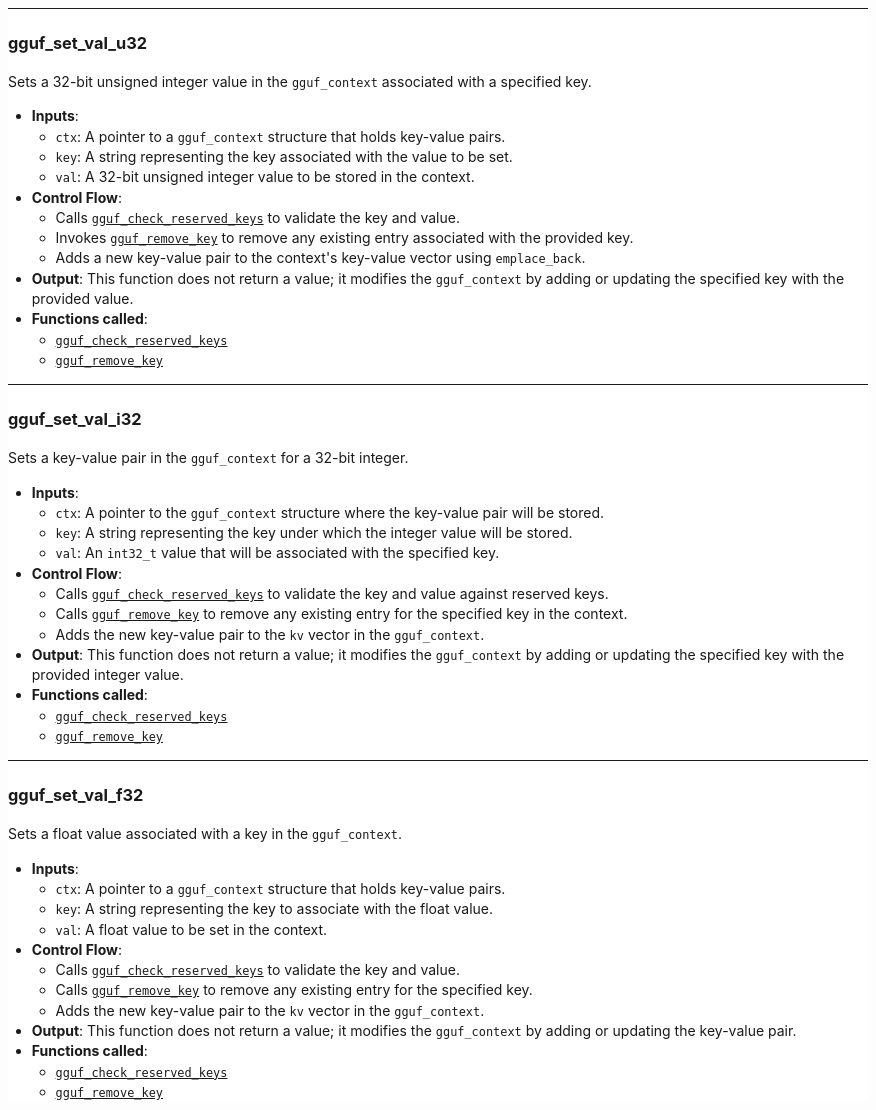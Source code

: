
---
### gguf\_set\_val\_u32
Sets a 32-bit unsigned integer value in the `gguf_context` associated with a specified key.
- **Inputs**:
    - `ctx`: A pointer to a `gguf_context` structure that holds key-value pairs.
    - `key`: A string representing the key associated with the value to be set.
    - `val`: A 32-bit unsigned integer value to be stored in the context.
- **Control Flow**:
    - Calls [`gguf_check_reserved_keys`](#gguf_check_reserved_keys) to validate the key and value.
    - Invokes [`gguf_remove_key`](#gguf_remove_key) to remove any existing entry associated with the provided key.
    - Adds a new key-value pair to the context's key-value vector using `emplace_back`.
- **Output**: This function does not return a value; it modifies the `gguf_context` by adding or updating the specified key with the provided value.
- **Functions called**:
    - [`gguf_check_reserved_keys`](#gguf_check_reserved_keys)
    - [`gguf_remove_key`](#gguf_remove_key)


---
### gguf\_set\_val\_i32
Sets a key-value pair in the `gguf_context` for a 32-bit integer.
- **Inputs**:
    - `ctx`: A pointer to the `gguf_context` structure where the key-value pair will be stored.
    - `key`: A string representing the key under which the integer value will be stored.
    - `val`: An `int32_t` value that will be associated with the specified key.
- **Control Flow**:
    - Calls [`gguf_check_reserved_keys`](#gguf_check_reserved_keys) to validate the key and value against reserved keys.
    - Calls [`gguf_remove_key`](#gguf_remove_key) to remove any existing entry for the specified key in the context.
    - Adds the new key-value pair to the `kv` vector in the `gguf_context`.
- **Output**: This function does not return a value; it modifies the `gguf_context` by adding or updating the specified key with the provided integer value.
- **Functions called**:
    - [`gguf_check_reserved_keys`](#gguf_check_reserved_keys)
    - [`gguf_remove_key`](#gguf_remove_key)


---
### gguf\_set\_val\_f32
Sets a float value associated with a key in the `gguf_context`.
- **Inputs**:
    - `ctx`: A pointer to a `gguf_context` structure that holds key-value pairs.
    - `key`: A string representing the key to associate with the float value.
    - `val`: A float value to be set in the context.
- **Control Flow**:
    - Calls [`gguf_check_reserved_keys`](#gguf_check_reserved_keys) to validate the key and value.
    - Calls [`gguf_remove_key`](#gguf_remove_key) to remove any existing entry for the specified key.
    - Adds the new key-value pair to the `kv` vector in the `gguf_context`.
- **Output**: This function does not return a value; it modifies the `gguf_context` by adding or updating the key-value pair.
- **Functions called**:
    - [`gguf_check_reserved_keys`](#gguf_check_reserved_keys)
    - [`gguf_remove_key`](#gguf_remove_key)
